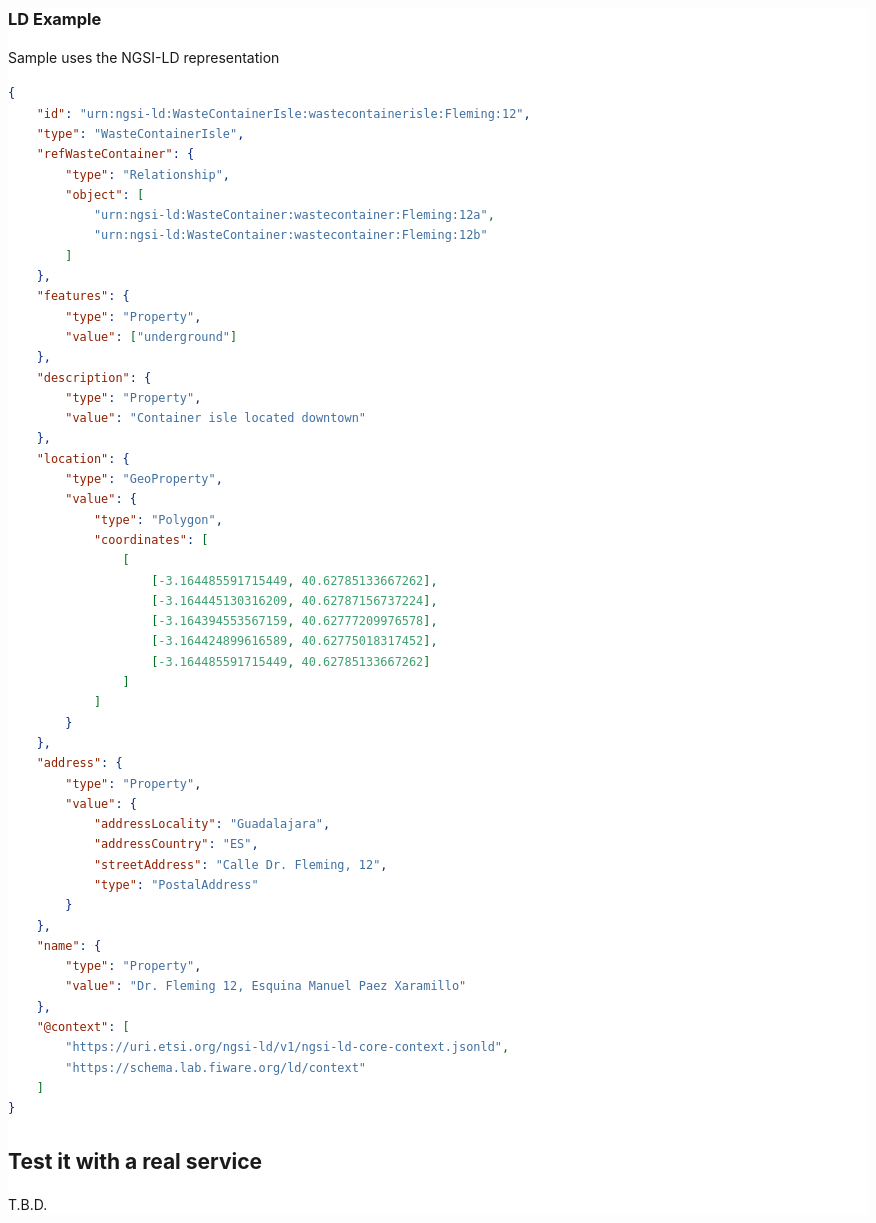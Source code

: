 ### LD Example

Sample uses the NGSI-LD representation

```json
{
    "id": "urn:ngsi-ld:WasteContainerIsle:wastecontainerisle:Fleming:12",
    "type": "WasteContainerIsle",
    "refWasteContainer": {
        "type": "Relationship",
        "object": [
            "urn:ngsi-ld:WasteContainer:wastecontainer:Fleming:12a",
            "urn:ngsi-ld:WasteContainer:wastecontainer:Fleming:12b"
        ]
    },
    "features": {
        "type": "Property",
        "value": ["underground"]
    },
    "description": {
        "type": "Property",
        "value": "Container isle located downtown"
    },
    "location": {
        "type": "GeoProperty",
        "value": {
            "type": "Polygon",
            "coordinates": [
                [
                    [-3.164485591715449, 40.62785133667262],
                    [-3.164445130316209, 40.62787156737224],
                    [-3.164394553567159, 40.62777209976578],
                    [-3.164424899616589, 40.62775018317452],
                    [-3.164485591715449, 40.62785133667262]
                ]
            ]
        }
    },
    "address": {
        "type": "Property",
        "value": {
            "addressLocality": "Guadalajara",
            "addressCountry": "ES",
            "streetAddress": "Calle Dr. Fleming, 12",
            "type": "PostalAddress"
        }
    },
    "name": {
        "type": "Property",
        "value": "Dr. Fleming 12, Esquina Manuel Paez Xaramillo"
    },
    "@context": [
        "https://uri.etsi.org/ngsi-ld/v1/ngsi-ld-core-context.jsonld",
        "https://schema.lab.fiware.org/ld/context"
    ]
}
```

## Test it with a real service

T.B.D.
